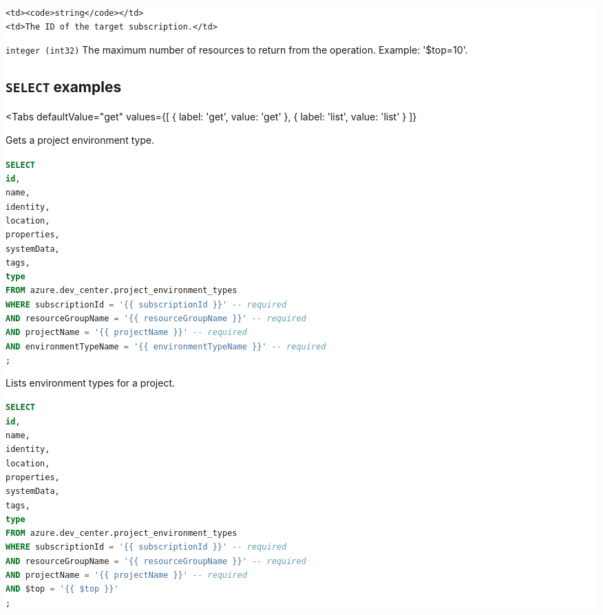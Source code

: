     <td><code>string</code></td>
    <td>The ID of the target subscription.</td>
</tr>
<tr id="parameter-$top">
    <td><CopyableCode code="$top" /></td>
    <td><code>integer (int32)</code></td>
    <td>The maximum number of resources to return from the operation. Example: '$top=10'.</td>
</tr>
</tbody>
</table>

## `SELECT` examples

<Tabs
    defaultValue="get"
    values={[
        { label: 'get', value: 'get' },
        { label: 'list', value: 'list' }
    ]}
>
<TabItem value="get">

Gets a project environment type.

```sql
SELECT
id,
name,
identity,
location,
properties,
systemData,
tags,
type
FROM azure.dev_center.project_environment_types
WHERE subscriptionId = '{{ subscriptionId }}' -- required
AND resourceGroupName = '{{ resourceGroupName }}' -- required
AND projectName = '{{ projectName }}' -- required
AND environmentTypeName = '{{ environmentTypeName }}' -- required
;
```
</TabItem>
<TabItem value="list">

Lists environment types for a project.

```sql
SELECT
id,
name,
identity,
location,
properties,
systemData,
tags,
type
FROM azure.dev_center.project_environment_types
WHERE subscriptionId = '{{ subscriptionId }}' -- required
AND resourceGroupName = '{{ resourceGroupName }}' -- required
AND projectName = '{{ projectName }}' -- required
AND $top = '{{ $top }}'
;
```
</TabItem>
</Tabs>
